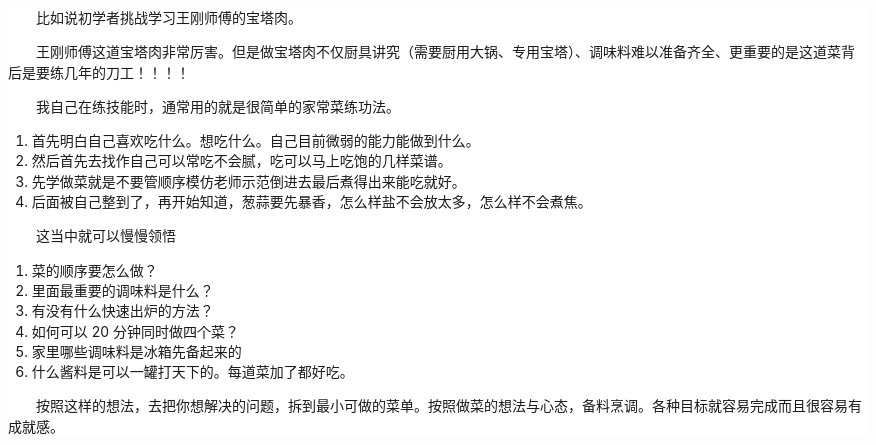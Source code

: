 　　比如说初学者挑战学习王刚师傅的宝塔肉。

　　王刚师傅这道宝塔肉非常厉害。但是做宝塔肉不仅厨具讲究（需要厨用大锅、专用宝塔）、调味料难以准备齐全、更重要的是这道菜背后是要练几年的刀工！！！！

　　我自己在练技能时，通常用的就是很简单的家常菜练功法。

1. 首先明白自己喜欢吃什么。想吃什么。自己目前微弱的能力能做到什么。
2. 然后首先去找作自己可以常吃不会腻，吃可以马上吃饱的几样菜谱。
3. 先学做菜就是不要管顺序模仿老师示范倒进去最后煮得出来能吃就好。
4. 后面被自己整到了，再开始知道，葱蒜要先暴香，怎么样盐不会放太多，怎么样不会煮焦。

　　这当中就可以慢慢领悟

1. 菜的顺序要怎么做？
2. 里面最重要的调味料是什么？
3. 有没有什么快速出炉的方法？
4. 如何可以 20 分钟同时做四个菜？
5. 家里哪些调味料是冰箱先备起来的
6. 什么酱料是可以一罐打天下的。每道菜加了都好吃。

　　按照这样的想法，去把你想解决的问题，拆到最小可做的菜单。按照做菜的想法与心态，备料烹调。各种目标就容易完成而且很容易有成就感。
